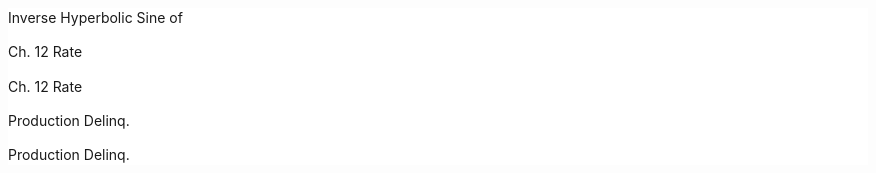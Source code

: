 <tr>

<td colspan="7" style="border-bottom: 1px solid black">

</td>

</tr>

<tr>

<td style="text-align:left">

</td>

<td colspan="6">

Inverse Hyperbolic Sine of

</td>

</tr>

<tr>

<td>

</td>

<td colspan="6" style="border-bottom: 1px solid black">

</td>

</tr>

<tr>

<td style="text-align:left">

</td>

<td>

Ch. 12 Rate

</td>

<td>

Ch. 12 Rate

</td>

<td>

Production Delinq.

</td>

<td>

Production Delinq.

</td>

<td>
